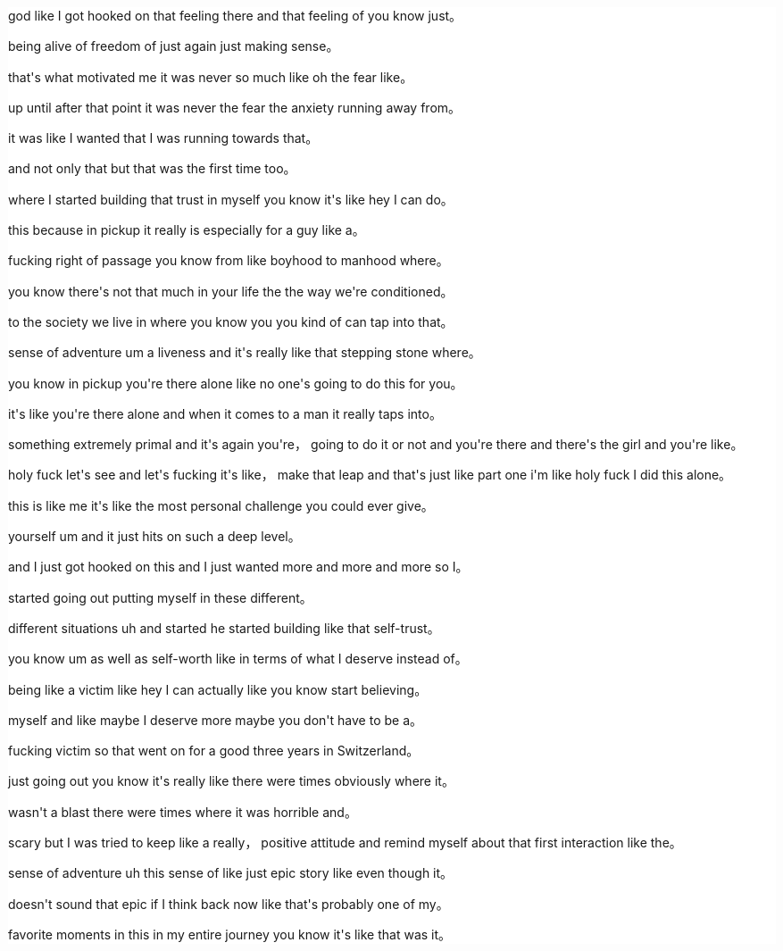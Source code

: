  god like I got hooked on that feeling there and that feeling of you know just。

 being alive of freedom of just again just making sense。

 that's what motivated me it was never so much like oh the fear like。

 up until after that point it was never the fear the anxiety running away from。

 it was like I wanted that I was running towards that。

 and not only that but that was the first time too。

 where I started building that trust in myself you know it's like hey I can do。

 this because in pickup it really is especially for a guy like a。

 fucking right of passage you know from like boyhood to manhood where。

 you know there's not that much in your life the the way we're conditioned。

 to the society we live in where you know you you kind of can tap into that。

 sense of adventure um a liveness and it's really like that stepping stone where。

 you know in pickup you're there alone like no one's going to do this for you。

 it's like you're there alone and when it comes to a man it really taps into。

 something extremely primal and it's again you're， going to do it or not and you're there and there's the girl and you're like。

 holy fuck let's see and let's fucking it's like， make that leap and that's just like part one i'm like holy fuck I did this alone。

 this is like me it's like the most personal challenge you could ever give。

 yourself um and it just hits on such a deep level。

 and I just got hooked on this and I just wanted more and more and more so I。

 started going out putting myself in these different。

 different situations uh and started he started building like that self-trust。

 you know um as well as self-worth like in terms of what I deserve instead of。

 being like a victim like hey I can actually like you know start believing。

 myself and like maybe I deserve more maybe you don't have to be a。

 fucking victim so that went on for a good three years in Switzerland。

 just going out you know it's really like there were times obviously where it。

 wasn't a blast there were times where it was horrible and。

 scary but I was tried to keep like a really， positive attitude and remind myself about that first interaction like the。

 sense of adventure uh this sense of like just epic story like even though it。

 doesn't sound that epic if I think back now like that's probably one of my。

 favorite moments in this in my entire journey you know it's like that was it。
